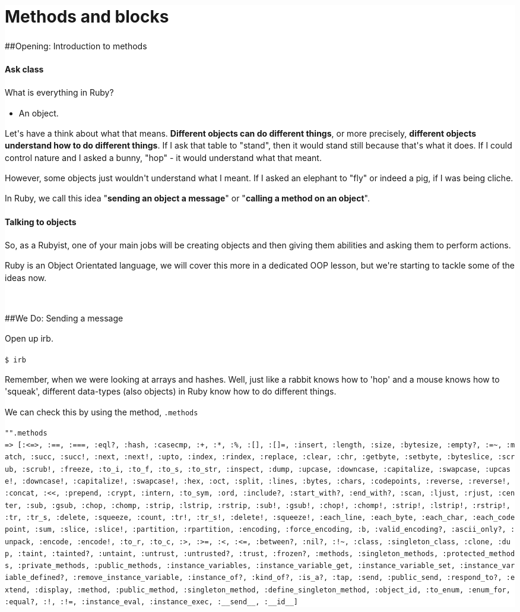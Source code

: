 Methods and blocks
=====

##Opening: Introduction to methods

#### Ask class

What is everything in Ruby?

- An object.

Let's have a think about what that means. **Different objects can do different things**, or more precisely, **different objects understand how to do different things**. If I ask that table to "stand", then it would stand still because that's what it does. If I could control nature and I asked a bunny, "hop" - it would understand what that meant. 

However, some objects just wouldn't understand what I meant. If I asked an elephant to "fly" or indeed a pig, if I was being cliche. 

In Ruby, we call this idea "**sending an object a message**" or "**calling a method on an object**".

#### Talking to objects

So, as a Rubyist, one of your main jobs will be creating objects and then giving them abilities and asking them to perform actions. 

Ruby is an Object Orientated language, we will cover this more in a dedicated OOP lesson, but we're starting to tackle some of the ideas now.

<br>

##We Do: Sending a message

Open up irb.

```
$ irb
```
  
Remember, when we were looking at arrays and hashes. Well, just like a rabbit knows how to 'hop' and a mouse knows how to 'squeak', different data-types (also objects) in Ruby know how to do different things.

We can check this by using the method, ```.methods```

```
"".methods
=> [:<=>, :==, :===, :eql?, :hash, :casecmp, :+, :*, :%, :[], :[]=, :insert, :length, :size, :bytesize, :empty?, :=~, :match, :succ, :succ!, :next, :next!, :upto, :index, :rindex, :replace, :clear, :chr, :getbyte, :setbyte, :byteslice, :scrub, :scrub!, :freeze, :to_i, :to_f, :to_s, :to_str, :inspect, :dump, :upcase, :downcase, :capitalize, :swapcase, :upcase!, :downcase!, :capitalize!, :swapcase!, :hex, :oct, :split, :lines, :bytes, :chars, :codepoints, :reverse, :reverse!, :concat, :<<, :prepend, :crypt, :intern, :to_sym, :ord, :include?, :start_with?, :end_with?, :scan, :ljust, :rjust, :center, :sub, :gsub, :chop, :chomp, :strip, :lstrip, :rstrip, :sub!, :gsub!, :chop!, :chomp!, :strip!, :lstrip!, :rstrip!, :tr, :tr_s, :delete, :squeeze, :count, :tr!, :tr_s!, :delete!, :squeeze!, :each_line, :each_byte, :each_char, :each_codepoint, :sum, :slice, :slice!, :partition, :rpartition, :encoding, :force_encoding, :b, :valid_encoding?, :ascii_only?, :unpack, :encode, :encode!, :to_r, :to_c, :>, :>=, :<, :<=, :between?, :nil?, :!~, :class, :singleton_class, :clone, :dup, :taint, :tainted?, :untaint, :untrust, :untrusted?, :trust, :frozen?, :methods, :singleton_methods, :protected_methods, :private_methods, :public_methods, :instance_variables, :instance_variable_get, :instance_variable_set, :instance_variable_defined?, :remove_instance_variable, :instance_of?, :kind_of?, :is_a?, :tap, :send, :public_send, :respond_to?, :extend, :display, :method, :public_method, :singleton_method, :define_singleton_method, :object_id, :to_enum, :enum_for, :equal?, :!, :!=, :instance_eval, :instance_exec, :__send__, :__id__]
```
